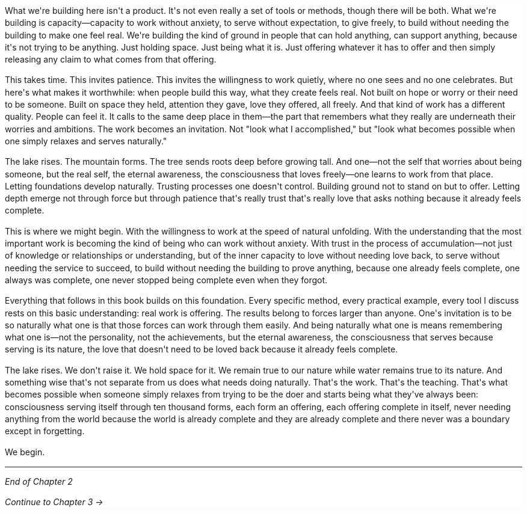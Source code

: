 What we're building here isn't a product. It's not even really a set of tools or methods, though there will be both. What we're building is capacity—capacity to work without anxiety, to serve without expectation, to give freely, to build without needing the building to make one feel real. We're building the kind of ground in people that can hold anything, can support anything, because it's not trying to be anything. Just holding space. Just being what it is. Just offering whatever it has to offer and then simply releasing any claim to what comes from that offering.

This takes time. This invites patience. This invites the willingness to work quietly, where no one sees and no one celebrates. But here's what makes it worthwhile: when people build this way, what they create feels real. Not built on hope or worry or their need to be someone. Built on space they held, attention they gave, love they offered, all freely. And that kind of work has a different quality. People can feel it. It calls to the same deep place in them—the part that remembers what they really are underneath their worries and ambitions. The work becomes an invitation. Not "look what I accomplished," but "look what becomes possible when one simply relaxes and serves naturally."

The lake rises. The mountain forms. The tree sends roots deep before growing tall. And one—not the self that worries about being someone, but the real self, the eternal awareness, the consciousness that loves freely—one learns to work from that place. Letting foundations develop naturally. Trusting processes one doesn't control. Building ground not to stand on but to offer. Letting depth emerge not through force but through patience that's really trust that's really love that asks nothing because it already feels complete.

This is where we might begin. With the willingness to work at the speed of natural unfolding. With the understanding that the most important work is becoming the kind of being who can work without anxiety. With trust in the process of accumulation—not just of knowledge or relationships or understanding, but of the inner capacity to love without needing love back, to serve without needing the service to succeed, to build without needing the building to prove anything, because one already feels complete, one always was complete, one never stopped being complete even when they forgot.

Everything that follows in this book builds on this foundation. Every specific method, every practical example, every tool I discuss rests on this basic understanding: real work is offering. The results belong to forces larger than anyone. One's invitation is to be so naturally what one is that those forces can work through them easily. And being naturally what one is means remembering what one is—not the personality, not the achievements, but the eternal awareness, the consciousness that serves because serving is its nature, the love that doesn't need to be loved back because it already feels complete.

The lake rises. We don't raise it. We hold space for it. We remain true to our nature while water remains true to its nature. And something wise that's not separate from us does what needs doing naturally. That's the work. That's the teaching. That's what becomes possible when someone simply relaxes from trying to be the doer and starts being what they've always been: consciousness serving itself through ten thousand forms, each form an offering, each offering complete in itself, never needing anything from the world because the world is already complete and they are already complete and there never was a boundary except in forgetting.

We begin.

---

*End of Chapter 2*

*Continue to Chapter 3 →*


